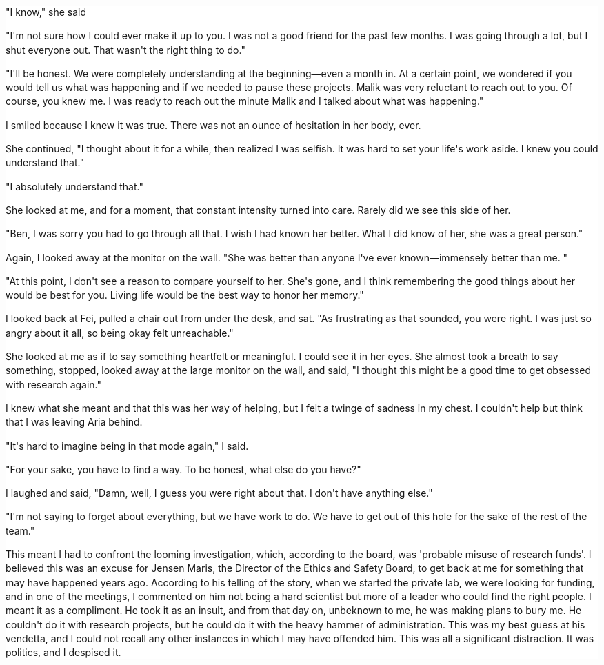 "I know," she said

"I'm not sure how I could ever make it up to you. I was not a good friend for the past few months. I was going through a lot, but I shut everyone out. That wasn't the right thing to do."

"I'll be honest. We were completely understanding at the beginning—even a month in. At a certain point, we wondered if you would tell us what was happening and if we needed to pause these projects. Malik was very reluctant to reach out to you. Of course, you knew me. I was ready to reach out the minute Malik and I talked about what was happening."

I smiled because I knew it was true. There was not an ounce of hesitation in her body, ever.

She continued, "I thought about it for a while, then realized I was selfish. It was hard to set your life's work aside. I knew you could understand that."

"I absolutely understand that."

She looked at me, and for a moment, that constant intensity turned into care. Rarely did we see this side of her.

"Ben, I was sorry you had to go through all that. I wish I had known her better. What I did know of her, she was a great person."

Again, I looked away at the monitor on the wall. "She was better than anyone I've ever known—immensely better than me. "

"At this point, I don't see a reason to compare yourself to her. She's gone, and I think remembering the good things about her would be best for you. Living life would be the best way to honor her memory."

I looked back at Fei, pulled a chair out from under the desk, and sat. "As frustrating as that sounded, you were right. I was just so angry about it all, so being okay felt unreachable."

She looked at me as if to say something heartfelt or meaningful. I could see it in her eyes. She almost took a breath to say something, stopped, looked away at the large monitor on the wall, and said, "I thought this might be a good time to get obsessed with research again."

I knew what she meant and that this was her way of helping, but I felt a twinge of sadness in my chest. I couldn't help but think that I was leaving Aria behind.

"It's hard to imagine being in that mode again," I said.

"For your sake, you have to find a way. To be honest, what else do you have?"

I laughed and said, "Damn, well, I guess you were right about that. I don't have anything else."

"I'm not saying to forget about everything, but we have work to do. We have to get out of this hole for the sake of the rest of the team."

This meant I had to confront the looming investigation, which, according to the board, was 'probable misuse of research funds'. I believed this was an excuse for Jensen Maris, the Director of the Ethics and Safety Board, to get back at me for something that may have happened years ago. According to his telling of the story, when we started the private lab, we were looking for funding, and in one of the meetings, I commented on him not being a hard scientist but more of a leader who could find the right people. I meant it as a compliment. He took it as an insult, and from that day on, unbeknown to me, he was making plans to bury me. He couldn't do it with research projects, but he could do it with the heavy hammer of administration. This was my best guess at his vendetta, and I could not recall any other instances in which I may have offended him. This was all a significant distraction. It was politics, and I despised it.
